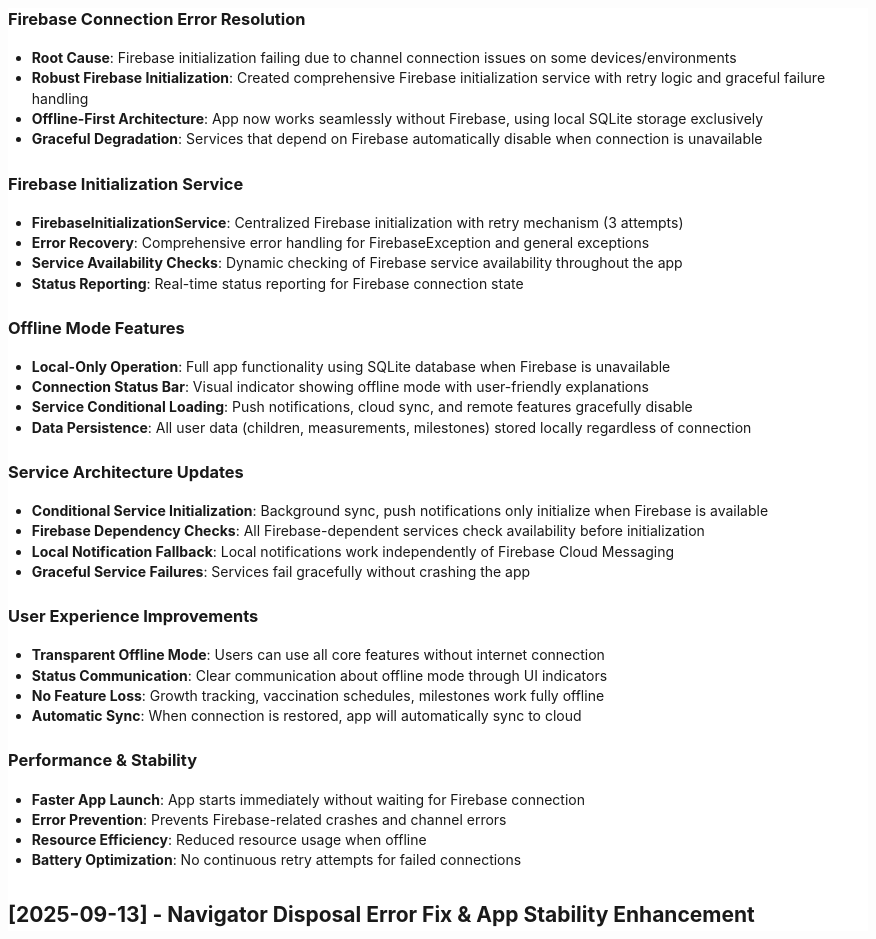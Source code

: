 ### **Firebase Connection Error Resolution**
- **Root Cause**: Firebase initialization failing due to channel connection issues on some devices/environments
- **Robust Firebase Initialization**: Created comprehensive Firebase initialization service with retry logic and graceful failure handling
- **Offline-First Architecture**: App now works seamlessly without Firebase, using local SQLite storage exclusively
- **Graceful Degradation**: Services that depend on Firebase automatically disable when connection is unavailable

### **Firebase Initialization Service**
- **FirebaseInitializationService**: Centralized Firebase initialization with retry mechanism (3 attempts)
- **Error Recovery**: Comprehensive error handling for FirebaseException and general exceptions
- **Service Availability Checks**: Dynamic checking of Firebase service availability throughout the app
- **Status Reporting**: Real-time status reporting for Firebase connection state

### **Offline Mode Features**
- **Local-Only Operation**: Full app functionality using SQLite database when Firebase is unavailable
- **Connection Status Bar**: Visual indicator showing offline mode with user-friendly explanations
- **Service Conditional Loading**: Push notifications, cloud sync, and remote features gracefully disable
- **Data Persistence**: All user data (children, measurements, milestones) stored locally regardless of connection

### **Service Architecture Updates**
- **Conditional Service Initialization**: Background sync, push notifications only initialize when Firebase is available
- **Firebase Dependency Checks**: All Firebase-dependent services check availability before initialization
- **Local Notification Fallback**: Local notifications work independently of Firebase Cloud Messaging
- **Graceful Service Failures**: Services fail gracefully without crashing the app

### **User Experience Improvements**
- **Transparent Offline Mode**: Users can use all core features without internet connection
- **Status Communication**: Clear communication about offline mode through UI indicators
- **No Feature Loss**: Growth tracking, vaccination schedules, milestones work fully offline
- **Automatic Sync**: When connection is restored, app will automatically sync to cloud

### **Performance & Stability**
- **Faster App Launch**: App starts immediately without waiting for Firebase connection
- **Error Prevention**: Prevents Firebase-related crashes and channel errors
- **Resource Efficiency**: Reduced resource usage when offline
- **Battery Optimization**: No continuous retry attempts for failed connections

## [2025-09-13] - Navigator Disposal Error Fix & App Stability Enhancement
